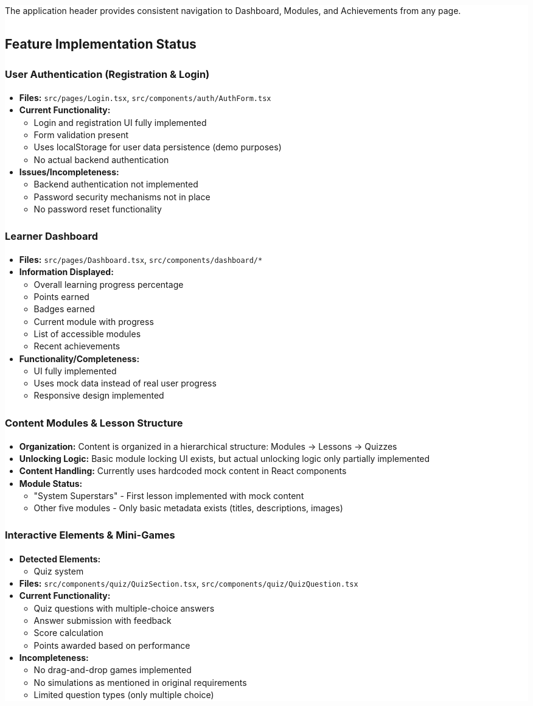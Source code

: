The application header provides consistent navigation to Dashboard, Modules, and Achievements from any page.

## Feature Implementation Status

### User Authentication (Registration & Login)

- **Files:** `src/pages/Login.tsx`, `src/components/auth/AuthForm.tsx`
- **Current Functionality:** 
  - Login and registration UI fully implemented
  - Form validation present
  - Uses localStorage for user data persistence (demo purposes)
  - No actual backend authentication
- **Issues/Incompleteness:**
  - Backend authentication not implemented
  - Password security mechanisms not in place
  - No password reset functionality

### Learner Dashboard

- **Files:** `src/pages/Dashboard.tsx`, `src/components/dashboard/*`
- **Information Displayed:**
  - Overall learning progress percentage
  - Points earned
  - Badges earned
  - Current module with progress
  - List of accessible modules
  - Recent achievements
- **Functionality/Completeness:**
  - UI fully implemented
  - Uses mock data instead of real user progress
  - Responsive design implemented

### Content Modules & Lesson Structure

- **Organization:** Content is organized in a hierarchical structure: Modules → Lessons → Quizzes
- **Unlocking Logic:** Basic module locking UI exists, but actual unlocking logic only partially implemented
- **Content Handling:** Currently uses hardcoded mock content in React components
- **Module Status:**
  - "System Superstars" - First lesson implemented with mock content
  - Other five modules - Only basic metadata exists (titles, descriptions, images)

### Interactive Elements & Mini-Games

- **Detected Elements:** 
  - Quiz system
- **Files:** `src/components/quiz/QuizSection.tsx`, `src/components/quiz/QuizQuestion.tsx`
- **Current Functionality:**
  - Quiz questions with multiple-choice answers
  - Answer submission with feedback
  - Score calculation
  - Points awarded based on performance
- **Incompleteness:**
  - No drag-and-drop games implemented
  - No simulations as mentioned in original requirements
  - Limited question types (only multiple choice)
